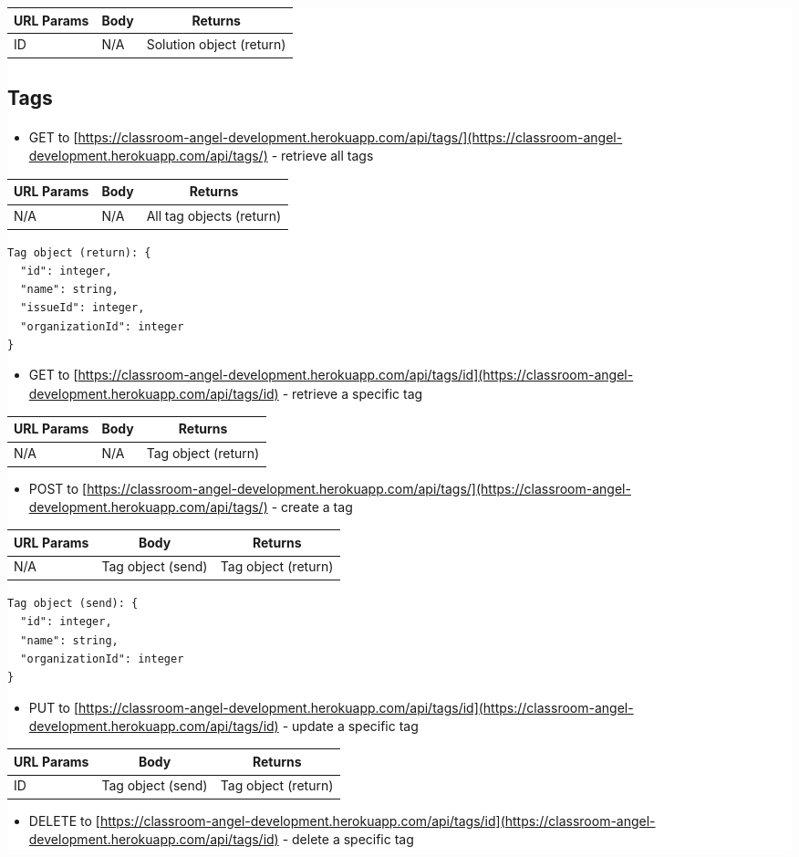 | URL Params | Body | Returns                  |
| ---------- | ---- | ------------------------ |
| ID         | N/A  | Solution object (return) |

## Tags

- GET to [https://classroom-angel-development.herokuapp.com/api/tags/](https://classroom-angel-development.herokuapp.com/api/tags/) - retrieve all tags

| URL Params | Body | Returns                  |
| ---------- | ---- | ------------------------ |
| N/A        | N/A  | All tag objects (return) |

```
Tag object (return): {
  "id": integer,
  "name": string,
  "issueId": integer,
  "organizationId": integer
}
```

- GET to [https://classroom-angel-development.herokuapp.com/api/tags/id](https://classroom-angel-development.herokuapp.com/api/tags/id) - retrieve a specific tag

| URL Params | Body | Returns             |
| ---------- | ---- | ------------------- |
| N/A        | N/A  | Tag object (return) |

- POST to [https://classroom-angel-development.herokuapp.com/api/tags/](https://classroom-angel-development.herokuapp.com/api/tags/) - create a tag

| URL Params | Body              | Returns             |
| ---------- | ----------------- | ------------------- |
| N/A        | Tag object (send) | Tag object (return) |

```
Tag object (send): {
  "id": integer,
  "name": string,
  "organizationId": integer
}
```

- PUT to [https://classroom-angel-development.herokuapp.com/api/tags/id](https://classroom-angel-development.herokuapp.com/api/tags/id) - update a specific tag

| URL Params | Body              | Returns             |
| ---------- | ----------------- | ------------------- |
| ID         | Tag object (send) | Tag object (return) |

- DELETE to [https://classroom-angel-development.herokuapp.com/api/tags/id](https://classroom-angel-development.herokuapp.com/api/tags/id) - delete a specific tag
